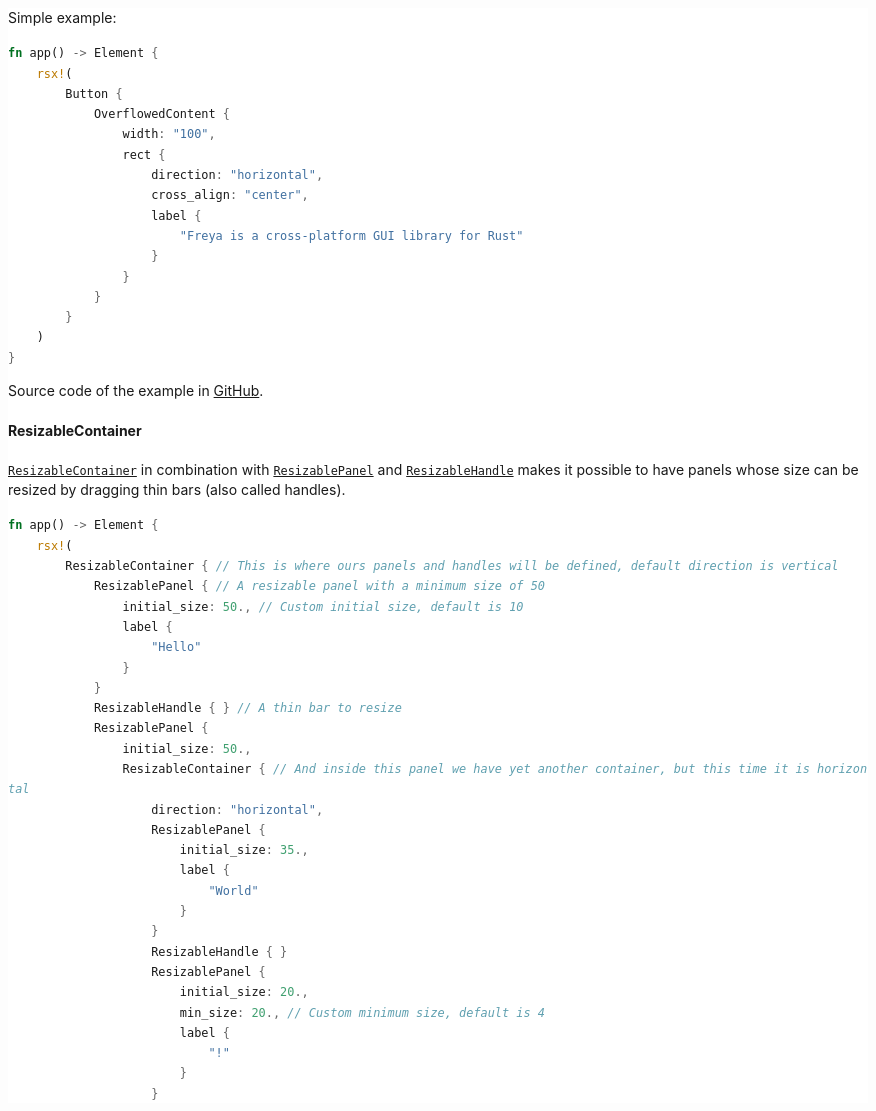 Simple example:

```rust
fn app() -> Element {
    rsx!(
        Button {
            OverflowedContent {
                width: "100",
                rect {
                    direction: "horizontal",
                    cross_align: "center",
                    label {
                        "Freya is a cross-platform GUI library for Rust"
                    }
                }
            }
        }
    )
}
```

<video muted autoplay playsinline loop >
    <source src="/blog/0.3/overflowed_content.webm" type="video/webm" >
</video>

Source code of the example in [GitHub](https://github.com/marc2332/freya/blob/main/examples/animated_overflow_content.rs).


#### ResizableContainer
[`ResizableContainer`](https://docs.rs/freya/0.3/freya/components/fn.ResizableContainer.html) in combination with [`ResizablePanel`](https://docs.rs/freya/0.3/freya/components/fn.ResizablePanel.html) and [`ResizableHandle`](https://docs.rs/freya/0.3/freya/components/fn.ResizableHandle.html) makes it possible to have panels whose size can be resized by dragging thin bars (also called handles).

```rust
fn app() -> Element {
    rsx!(
        ResizableContainer { // This is where ours panels and handles will be defined, default direction is vertical
            ResizablePanel { // A resizable panel with a minimum size of 50
                initial_size: 50., // Custom initial size, default is 10
                label {
                    "Hello"
                }
            }
            ResizableHandle { } // A thin bar to resize
            ResizablePanel {
                initial_size: 50.,
                ResizableContainer { // And inside this panel we have yet another container, but this time it is horizontal
                    direction: "horizontal",
                    ResizablePanel {
                        initial_size: 35.,
                        label {
                            "World"
                        }
                    }
                    ResizableHandle { }
                    ResizablePanel {
                        initial_size: 20.,
                        min_size: 20., // Custom minimum size, default is 4
                        label {
                            "!"
                        }
                    }
```